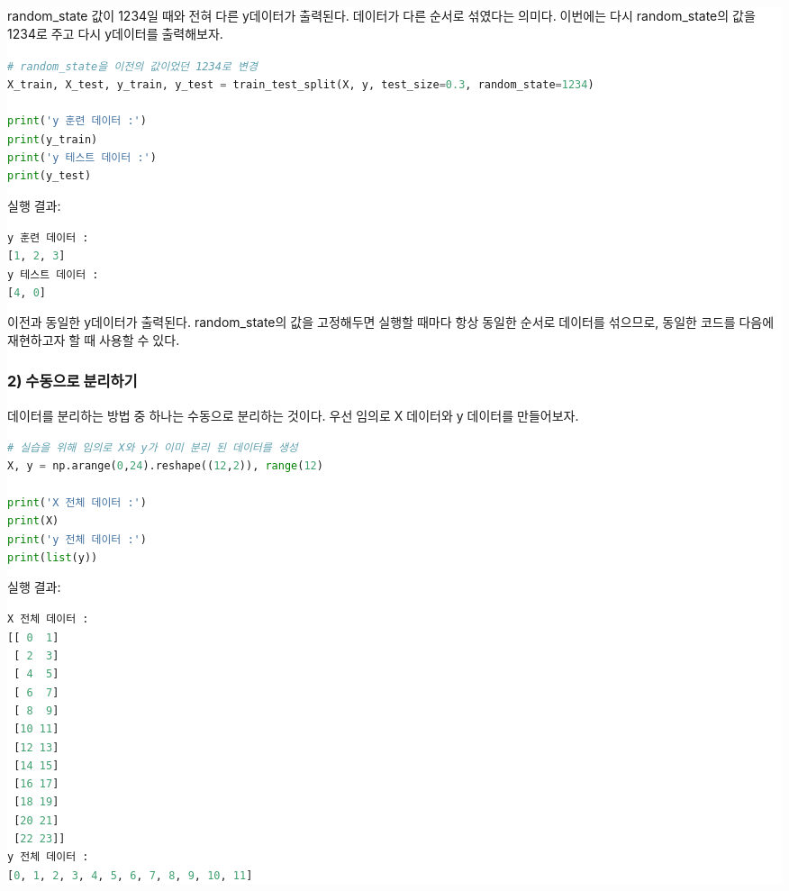 random_state 값이 1234일 때와 전혀 다른 y데이터가 출력된다. 데이터가 다른 순서로 섞였다는 의미다. 이번에는 다시 random_state의 값을 1234로 주고 다시 y데이터를 출력해보자.

```python
# random_state을 이전의 값이었던 1234로 변경
X_train, X_test, y_train, y_test = train_test_split(X, y, test_size=0.3, random_state=1234)

print('y 훈련 데이터 :')
print(y_train)
print('y 테스트 데이터 :')
print(y_test)
```

실행 결과:

```python
y 훈련 데이터 :
[1, 2, 3]
y 테스트 데이터 :
[4, 0]
```

이전과 동일한 y데이터가 출력된다. random_state의 값을 고정해두면 실행할 때마다 항상 동일한 순서로 데이터를 섞으므로, 동일한 코드를 다음에 재현하고자 할 때 사용할 수 있다.



### **2) 수동으로 분리하기**

데이터를 분리하는 방법 중 하나는 수동으로 분리하는 것이다. 우선 임의로 X 데이터와 y 데이터를 만들어보자.

```python
# 실습을 위해 임의로 X와 y가 이미 분리 된 데이터를 생성
X, y = np.arange(0,24).reshape((12,2)), range(12)

print('X 전체 데이터 :')
print(X)
print('y 전체 데이터 :')
print(list(y))
```

실행 결과:

```python
X 전체 데이터 :
[[ 0  1]
 [ 2  3]
 [ 4  5]
 [ 6  7]
 [ 8  9]
 [10 11]
 [12 13]
 [14 15]
 [16 17]
 [18 19]
 [20 21]
 [22 23]]
y 전체 데이터 :
[0, 1, 2, 3, 4, 5, 6, 7, 8, 9, 10, 11]
```
